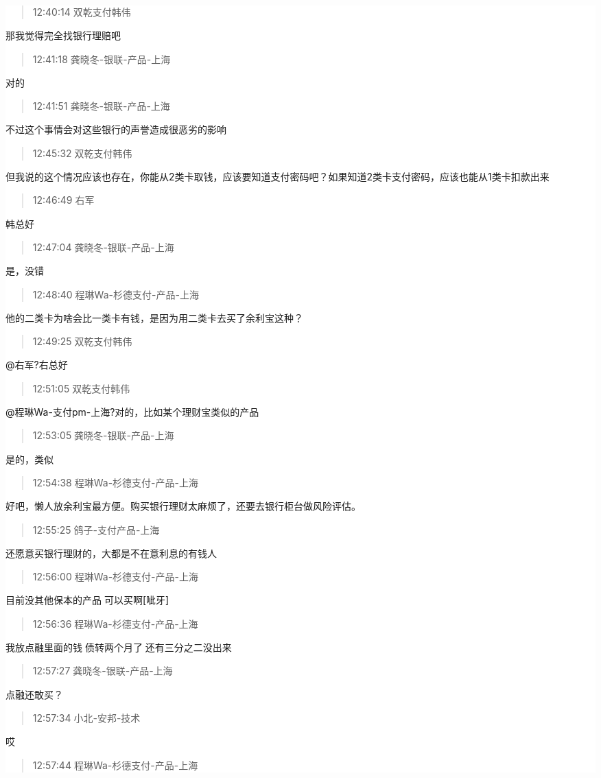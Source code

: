> 12:40:14  双乾支付韩伟  
   
那我觉得完全找银行理赔吧  
   
> 12:41:18  龚晓冬-银联-产品-上海  
   
对的  
   
> 12:41:51  龚晓冬-银联-产品-上海  
   
不过这个事情会对这些银行的声誉造成很恶劣的影响  
   
> 12:45:32  双乾支付韩伟  
   
但我说的这个情况应该也存在，你能从2类卡取钱，应该要知道支付密码吧？如果知道2类卡支付密码，应该也能从1类卡扣款出来  
   
> 12:46:49  右军  
   
韩总好  
   
> 12:47:04  龚晓冬-银联-产品-上海  
   
是，没错  
   
> 12:48:40  程琳Wa-杉德支付-产品-上海  
   
他的二类卡为啥会比一类卡有钱，是因为用二类卡去买了余利宝这种？  
   
> 12:49:25  双乾支付韩伟  
   
@右军?右总好  
   
> 12:51:05  双乾支付韩伟  
   
@程琳Wa-支付pm-上海?对的，比如某个理财宝类似的产品  
   
> 12:53:05  龚晓冬-银联-产品-上海  
   
是的，类似  
   
> 12:54:38  程琳Wa-杉德支付-产品-上海  
   
好吧，懒人放余利宝最方便。购买银行理财太麻烦了，还要去银行柜台做风险评估。  
   
> 12:55:25  鸽子-支付产品-上海  
   
还愿意买银行理财的，大都是不在意利息的有钱人  
   
> 12:56:00  程琳Wa-杉德支付-产品-上海  
   
目前没其他保本的产品 可以买啊[呲牙]  
   
> 12:56:36  程琳Wa-杉德支付-产品-上海  
   
我放点融里面的钱 债转两个月了 还有三分之二没出来  
   
> 12:57:27  龚晓冬-银联-产品-上海  
   
点融还敢买？  
   
> 12:57:34  小北-安邦-技术  
   
哎  
   
> 12:57:44  程琳Wa-杉德支付-产品-上海  
   